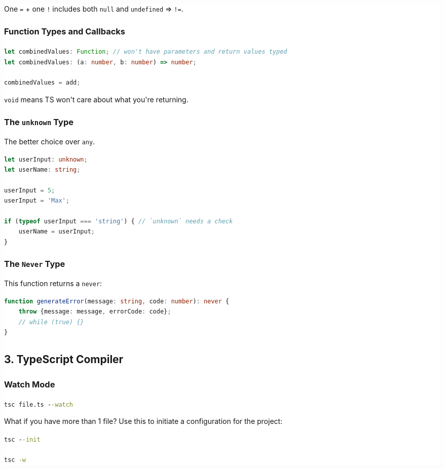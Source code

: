 
One `=` + one `!` includes both `null` and `undefined` => `!=`.

### Function Types and Callbacks

```ts
let combinedValues: Function; // won't have parameters and return values typed
let combinedValues: (a: number, b: number) => number;

combinedValues = add;
```

`void` means TS won't care about what you're returning.

### The `unknown` Type

The better choice over `any`.

```ts
let userInput: unknown;
let userName: string;

userInput = 5;
userInput = 'Max';

if (typeof userInput === 'string') { // `unknown` needs a check
    userName = userInput;
}
```

### The `Never` Type

This function returns a `never`:

```ts
function generateError(message: string, code: number): never {
    throw {message: message, errorCode: code};
    // while (true) {}
}
```

## 3. TypeScript Compiler

### Watch Mode

```cmd
tsc file.ts --watch
```

What if you have more than 1 file? Use this to initiate a configuration for the project:

```cmd
tsc --init

tsc -w
```
